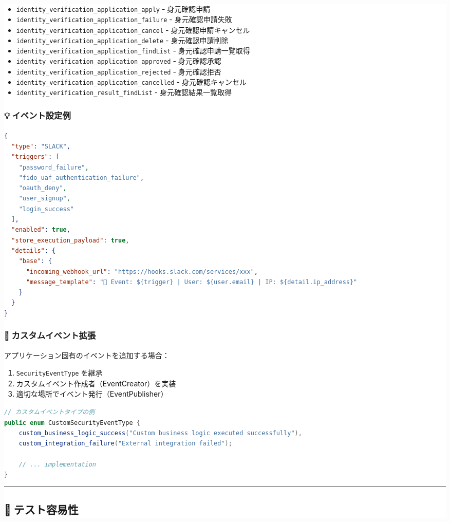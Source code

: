- `identity_verification_application_apply` - 身元確認申請
- `identity_verification_application_failure` - 身元確認申請失敗
- `identity_verification_application_cancel` - 身元確認申請キャンセル
- `identity_verification_application_delete` - 身元確認申請削除
- `identity_verification_application_findList` - 身元確認申請一覧取得
- `identity_verification_application_approved` - 身元確認承認
- `identity_verification_application_rejected` - 身元確認拒否
- `identity_verification_application_cancelled` - 身元確認キャンセル
- `identity_verification_result_findList` - 身元確認結果一覧取得

### 💡 イベント設定例

```json
{
  "type": "SLACK",
  "triggers": [
    "password_failure",
    "fido_uaf_authentication_failure", 
    "oauth_deny",
    "user_signup",
    "login_success"
  ],
  "enabled": true,
  "store_execution_payload": true,
  "details": {
    "base": {
      "incoming_webhook_url": "https://hooks.slack.com/services/xxx",
      "message_template": "🚨 Event: ${trigger} | User: ${user.email} | IP: ${detail.ip_address}"
    }
  }
}
```

### 🔄 カスタムイベント拡張

アプリケーション固有のイベントを追加する場合：

1. `SecurityEventType` を継承
2. カスタムイベント作成者（EventCreator）を実装
3. 適切な場所でイベント発行（EventPublisher）

```java
// カスタムイベントタイプの例
public enum CustomSecurityEventType {
    custom_business_logic_success("Custom business logic executed successfully"),
    custom_integration_failure("External integration failed");
    
    // ... implementation
}
```

---

## 🧪 テスト容易性
